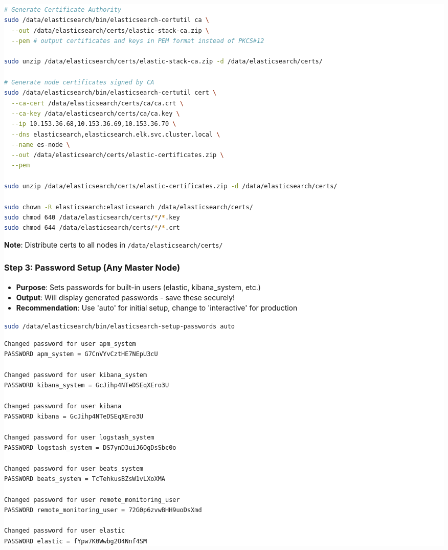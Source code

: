 ```bash
# Generate Certificate Authority
sudo /data/elasticsearch/bin/elasticsearch-certutil ca \
  --out /data/elasticsearch/certs/elastic-stack-ca.zip \
  --pem # output certificates and keys in PEM format instead of PKCS#12

sudo unzip /data/elasticsearch/certs/elastic-stack-ca.zip -d /data/elasticsearch/certs/

# Generate node certificates signed by CA
sudo /data/elasticsearch/bin/elasticsearch-certutil cert \
  --ca-cert /data/elasticsearch/certs/ca/ca.crt \
  --ca-key /data/elasticsearch/certs/ca/ca.key \
  --ip 10.153.36.68,10.153.36.69,10.153.36.70 \
  --dns elasticsearch,elasticsearch.elk.svc.cluster.local \
  --name es-node \
  --out /data/elasticsearch/certs/elastic-certificates.zip \
  --pem

sudo unzip /data/elasticsearch/certs/elastic-certificates.zip -d /data/elasticsearch/certs/

sudo chown -R elasticsearch:elasticsearch /data/elasticsearch/certs/
sudo chmod 640 /data/elasticsearch/certs/*/*.key
sudo chmod 644 /data/elasticsearch/certs/*/*.crt
```
**Note**: Distribute certs to all nodes in `/data/elasticsearch/certs/`

### Step 3: Password Setup (Any Master Node)

- **Purpose**: Sets passwords for built-in users (elastic, kibana_system, etc.)
- **Output**: Will display generated passwords - save these securely!
- **Recommendation**: Use 'auto' for initial setup, change to 'interactive' for production

```bash
sudo /data/elasticsearch/bin/elasticsearch-setup-passwords auto
```

```
Changed password for user apm_system
PASSWORD apm_system = G7CnVYvCztHE7NEpU3cU

Changed password for user kibana_system
PASSWORD kibana_system = GcJihp4NTeDSEqXEro3U

Changed password for user kibana
PASSWORD kibana = GcJihp4NTeDSEqXEro3U

Changed password for user logstash_system
PASSWORD logstash_system = DS7ynD3uiJ6OgDsSbc0o

Changed password for user beats_system
PASSWORD beats_system = TcTehkusBZsW1vLXoXMA

Changed password for user remote_monitoring_user
PASSWORD remote_monitoring_user = 72G0p6zvwBHH9uoDsXmd

Changed password for user elastic
PASSWORD elastic = fYpw7K0Wwbg2O4Nnf4SM
```
